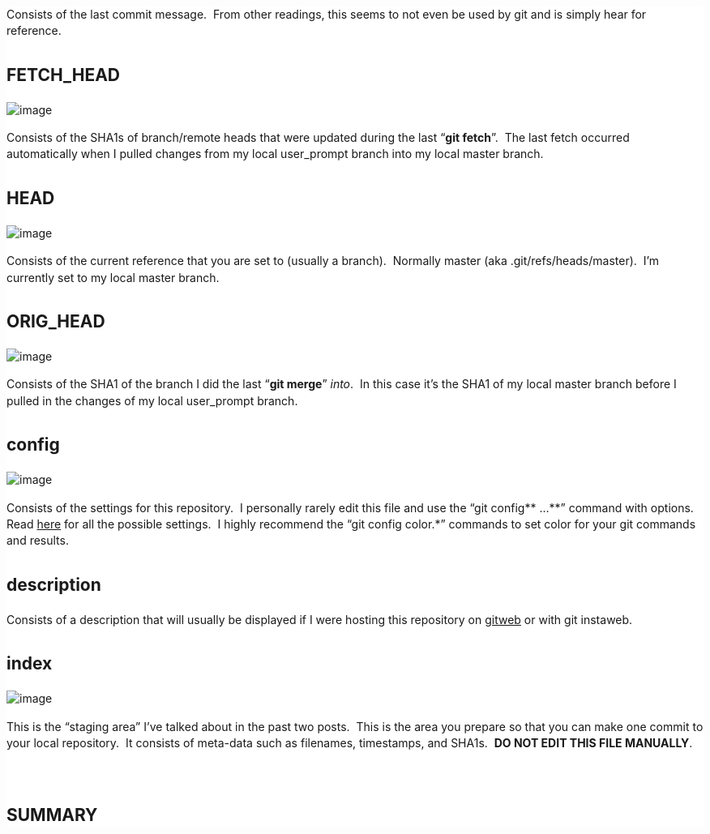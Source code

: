 Consists of the last commit message.  From other readings, this seems to not even be used by git and is simply hear for reference.

## **FETCH_HEAD**

![image](//lostechies.com/jasonmeridth/files/2011/03/image_thumb_4C6998F1.png)

Consists of the SHA1s of branch/remote heads that were updated during the last “**git fetch**”.  The last fetch occurred automatically when I pulled changes from my local user_prompt branch into my local master branch.

## **HEAD**

![image](//lostechies.com/jasonmeridth/files/2011/03/image_thumb_228924BC.png)

Consists of the current reference that you are set to (usually a branch).  Normally master (aka .git/refs/heads/master).  I’m currently set to my local master branch.

## **ORIG_HEAD**

![image](//lostechies.com/jasonmeridth/files/2011/03/image_thumb_3468493A.png)

Consists of the SHA1 of the branch I did the last “**git merge**” _into_.  In this case it’s the SHA1 of my local master branch before I pulled in the changes of my local user_prompt branch.

## **config**

![image](//lostechies.com/jasonmeridth/files/2011/03/image_thumb_1F0D2483.png)

Consists of the settings for this repository.  I personally rarely edit this file and use the “git config** …**” command with options.  Read [here](http://www.kernel.org/pub/software/scm/git/docs/git-config.html) for all the possible settings.  I highly recommend the “git config color.*” commands to set color for your git commands and results.

## **description**

Consists of a description that will usually be displayed if I were hosting this repository on [gitweb](http://git.or.cz/gitwiki/Gitweb) or with git instaweb.

## **index**

![image](//lostechies.com/jasonmeridth/files/2011/03/image_thumb_12A1920B.png)

This is the “staging area” I’ve talked about in the past two posts.  This is the area you prepare so that you can make one commit to your local repository.  It consists of meta-data such as filenames, timestamps, and SHA1s.  **DO NOT EDIT THIS FILE MANUALLY**.

 

## **SUMMARY**
